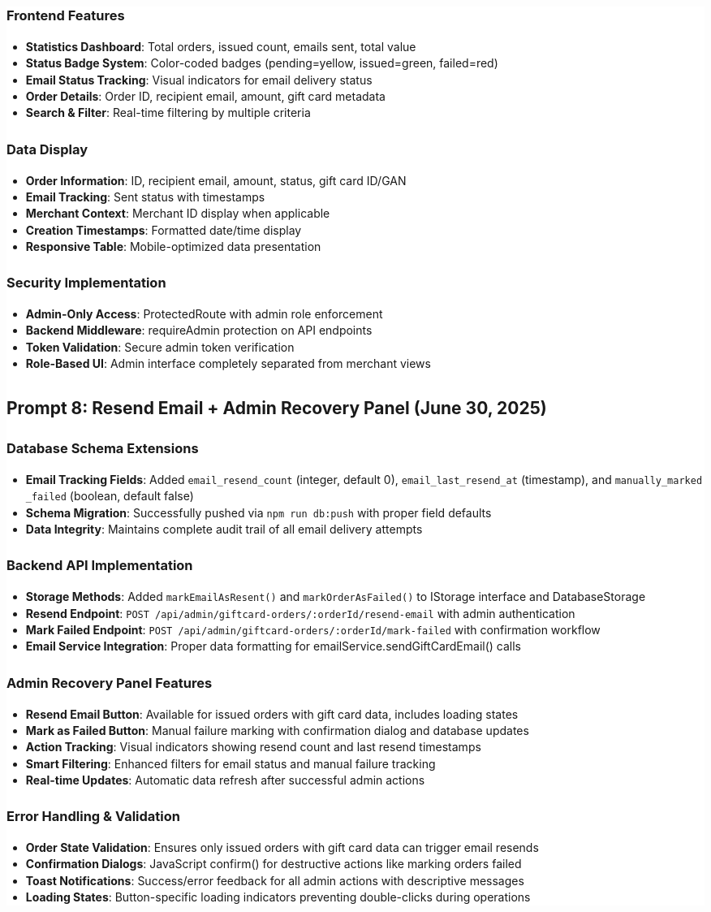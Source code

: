 ### Frontend Features
- **Statistics Dashboard**: Total orders, issued count, emails sent, total value
- **Status Badge System**: Color-coded badges (pending=yellow, issued=green, failed=red)
- **Email Status Tracking**: Visual indicators for email delivery status
- **Order Details**: Order ID, recipient email, amount, gift card metadata
- **Search & Filter**: Real-time filtering by multiple criteria

### Data Display
- **Order Information**: ID, recipient email, amount, status, gift card ID/GAN
- **Email Tracking**: Sent status with timestamps
- **Merchant Context**: Merchant ID display when applicable
- **Creation Timestamps**: Formatted date/time display
- **Responsive Table**: Mobile-optimized data presentation

### Security Implementation
- **Admin-Only Access**: ProtectedRoute with admin role enforcement
- **Backend Middleware**: requireAdmin protection on API endpoints
- **Token Validation**: Secure admin token verification
- **Role-Based UI**: Admin interface completely separated from merchant views

## Prompt 8: Resend Email + Admin Recovery Panel (June 30, 2025)

### Database Schema Extensions
- **Email Tracking Fields**: Added `email_resend_count` (integer, default 0), `email_last_resend_at` (timestamp), and `manually_marked_failed` (boolean, default false)
- **Schema Migration**: Successfully pushed via `npm run db:push` with proper field defaults
- **Data Integrity**: Maintains complete audit trail of all email delivery attempts

### Backend API Implementation
- **Storage Methods**: Added `markEmailAsResent()` and `markOrderAsFailed()` to IStorage interface and DatabaseStorage
- **Resend Endpoint**: `POST /api/admin/giftcard-orders/:orderId/resend-email` with admin authentication
- **Mark Failed Endpoint**: `POST /api/admin/giftcard-orders/:orderId/mark-failed` with confirmation workflow
- **Email Service Integration**: Proper data formatting for emailService.sendGiftCardEmail() calls

### Admin Recovery Panel Features
- **Resend Email Button**: Available for issued orders with gift card data, includes loading states
- **Mark as Failed Button**: Manual failure marking with confirmation dialog and database updates
- **Action Tracking**: Visual indicators showing resend count and last resend timestamps
- **Smart Filtering**: Enhanced filters for email status and manual failure tracking
- **Real-time Updates**: Automatic data refresh after successful admin actions

### Error Handling & Validation
- **Order State Validation**: Ensures only issued orders with gift card data can trigger email resends
- **Confirmation Dialogs**: JavaScript confirm() for destructive actions like marking orders failed
- **Toast Notifications**: Success/error feedback for all admin actions with descriptive messages
- **Loading States**: Button-specific loading indicators preventing double-clicks during operations
